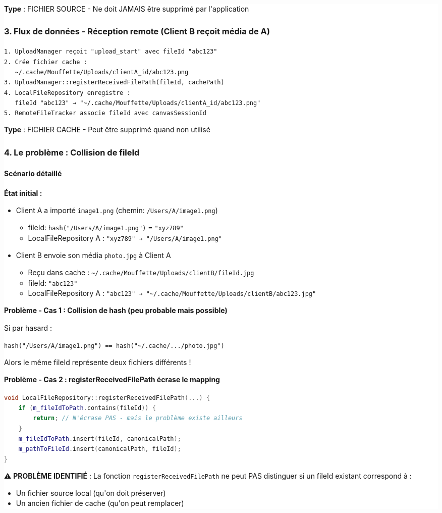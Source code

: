 **Type** : FICHIER SOURCE - Ne doit JAMAIS être supprimé par l'application

### 3. Flux de données - Réception remote (Client B reçoit média de A)

```
1. UploadManager reçoit "upload_start" avec fileId "abc123"
2. Crée fichier cache : 
   ~/.cache/Mouffette/Uploads/clientA_id/abc123.png
3. UploadManager::registerReceivedFilePath(fileId, cachePath)
4. LocalFileRepository enregistre :
   fileId "abc123" → "~/.cache/Mouffette/Uploads/clientA_id/abc123.png"
5. RemoteFileTracker associe fileId avec canvasSessionId
```

**Type** : FICHIER CACHE - Peut être supprimé quand non utilisé

### 4. Le problème : Collision de fileId

#### Scénario détaillé

**État initial :**
- Client A a importé `image1.png` (chemin: `/Users/A/image1.png`)
  - fileId: `hash("/Users/A/image1.png")` = `"xyz789"`
  - LocalFileRepository A : `"xyz789" → "/Users/A/image1.png"`
  
- Client B envoie son média `photo.jpg` à Client A
  - Reçu dans cache : `~/.cache/Mouffette/Uploads/clientB/fileId.jpg`
  - fileId: `"abc123"`
  - LocalFileRepository A : `"abc123" → "~/.cache/Mouffette/Uploads/clientB/abc123.jpg"`

**Problème - Cas 1 : Collision de hash (peu probable mais possible)**

Si par hasard :
```
hash("/Users/A/image1.png") == hash("~/.cache/.../photo.jpg")
```

Alors le même fileId représente deux fichiers différents !

**Problème - Cas 2 : registerReceivedFilePath écrase le mapping**

```cpp
void LocalFileRepository::registerReceivedFilePath(...) {
    if (m_fileIdToPath.contains(fileId)) {
        return; // N'écrase PAS - mais le problème existe ailleurs
    }
    m_fileIdToPath.insert(fileId, canonicalPath);
    m_pathToFileId.insert(canonicalPath, fileId);
}
```

⚠️ **PROBLÈME IDENTIFIÉ** : La fonction `registerReceivedFilePath` ne peut PAS distinguer si un fileId existant correspond à :
- Un fichier source local (qu'on doit préserver)
- Un ancien fichier de cache (qu'on peut remplacer)
